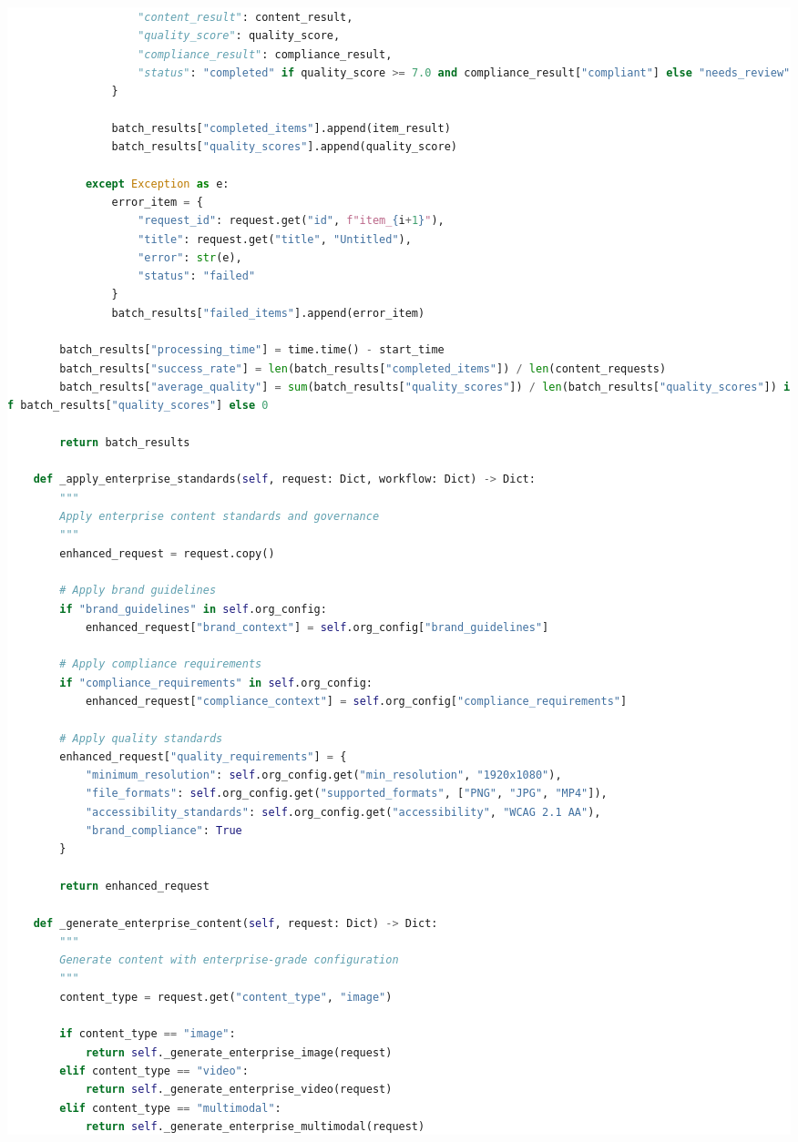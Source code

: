 ```python
                    "content_result": content_result,
                    "quality_score": quality_score,
                    "compliance_result": compliance_result,
                    "status": "completed" if quality_score >= 7.0 and compliance_result["compliant"] else "needs_review"
                }
                
                batch_results["completed_items"].append(item_result)
                batch_results["quality_scores"].append(quality_score)
                
            except Exception as e:
                error_item = {
                    "request_id": request.get("id", f"item_{i+1}"),
                    "title": request.get("title", "Untitled"),
                    "error": str(e),
                    "status": "failed"
                }
                batch_results["failed_items"].append(error_item)
        
        batch_results["processing_time"] = time.time() - start_time
        batch_results["success_rate"] = len(batch_results["completed_items"]) / len(content_requests)
        batch_results["average_quality"] = sum(batch_results["quality_scores"]) / len(batch_results["quality_scores"]) if batch_results["quality_scores"] else 0
        
        return batch_results
    
    def _apply_enterprise_standards(self, request: Dict, workflow: Dict) -> Dict:
        """
        Apply enterprise content standards and governance
        """
        enhanced_request = request.copy()
        
        # Apply brand guidelines
        if "brand_guidelines" in self.org_config:
            enhanced_request["brand_context"] = self.org_config["brand_guidelines"]
        
        # Apply compliance requirements
        if "compliance_requirements" in self.org_config:
            enhanced_request["compliance_context"] = self.org_config["compliance_requirements"]
        
        # Apply quality standards
        enhanced_request["quality_requirements"] = {
            "minimum_resolution": self.org_config.get("min_resolution", "1920x1080"),
            "file_formats": self.org_config.get("supported_formats", ["PNG", "JPG", "MP4"]),
            "accessibility_standards": self.org_config.get("accessibility", "WCAG 2.1 AA"),
            "brand_compliance": True
        }
        
        return enhanced_request
    
    def _generate_enterprise_content(self, request: Dict) -> Dict:
        """
        Generate content with enterprise-grade configuration
        """
        content_type = request.get("content_type", "image")
        
        if content_type == "image":
            return self._generate_enterprise_image(request)
        elif content_type == "video":
            return self._generate_enterprise_video(request)
        elif content_type == "multimodal":
            return self._generate_enterprise_multimodal(request)
```